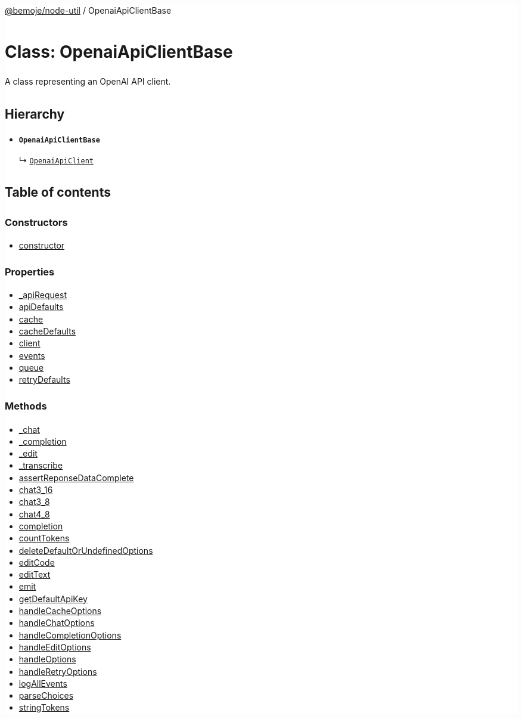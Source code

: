 [@bemoje/node-util](/docs/index.md) / OpenaiApiClientBase

# Class: OpenaiApiClientBase

A class representing an OpenAI API client.

## Hierarchy

- **`OpenaiApiClientBase`**

  ↳ [`OpenaiApiClient`](/docs/classes/OpenaiApiClient.md)

## Table of contents

### Constructors

- [constructor](/docs/classes/OpenaiApiClientBase.md#constructor)

### Properties

- [\_apiRequest](/docs/classes/OpenaiApiClientBase.md#_apirequest)
- [apiDefaults](/docs/classes/OpenaiApiClientBase.md#apidefaults)
- [cache](/docs/classes/OpenaiApiClientBase.md#cache)
- [cacheDefaults](/docs/classes/OpenaiApiClientBase.md#cachedefaults)
- [client](/docs/classes/OpenaiApiClientBase.md#client)
- [events](/docs/classes/OpenaiApiClientBase.md#events)
- [queue](/docs/classes/OpenaiApiClientBase.md#queue)
- [retryDefaults](/docs/classes/OpenaiApiClientBase.md#retrydefaults)

### Methods

- [\_chat](/docs/classes/OpenaiApiClientBase.md#_chat)
- [\_completion](/docs/classes/OpenaiApiClientBase.md#_completion)
- [\_edit](/docs/classes/OpenaiApiClientBase.md#_edit)
- [\_transcribe](/docs/classes/OpenaiApiClientBase.md#_transcribe)
- [assertReponseDataComplete](/docs/classes/OpenaiApiClientBase.md#assertreponsedatacomplete)
- [chat3\_16](/docs/classes/OpenaiApiClientBase.md#chat3_16)
- [chat3\_8](/docs/classes/OpenaiApiClientBase.md#chat3_8)
- [chat4\_8](/docs/classes/OpenaiApiClientBase.md#chat4_8)
- [completion](/docs/classes/OpenaiApiClientBase.md#completion)
- [countTokens](/docs/classes/OpenaiApiClientBase.md#counttokens)
- [deleteDefaultOrUndefinedOptions](/docs/classes/OpenaiApiClientBase.md#deletedefaultorundefinedoptions)
- [editCode](/docs/classes/OpenaiApiClientBase.md#editcode)
- [editText](/docs/classes/OpenaiApiClientBase.md#edittext)
- [emit](/docs/classes/OpenaiApiClientBase.md#emit)
- [getDefaultApiKey](/docs/classes/OpenaiApiClientBase.md#getdefaultapikey)
- [handleCacheOptions](/docs/classes/OpenaiApiClientBase.md#handlecacheoptions)
- [handleChatOptions](/docs/classes/OpenaiApiClientBase.md#handlechatoptions)
- [handleCompletionOptions](/docs/classes/OpenaiApiClientBase.md#handlecompletionoptions)
- [handleEditOptions](/docs/classes/OpenaiApiClientBase.md#handleeditoptions)
- [handleOptions](/docs/classes/OpenaiApiClientBase.md#handleoptions)
- [handleRetryOptions](/docs/classes/OpenaiApiClientBase.md#handleretryoptions)
- [logAllEvents](/docs/classes/OpenaiApiClientBase.md#logallevents)
- [parseChoices](/docs/classes/OpenaiApiClientBase.md#parsechoices)
- [stringTokens](/docs/classes/OpenaiApiClientBase.md#stringtokens)
